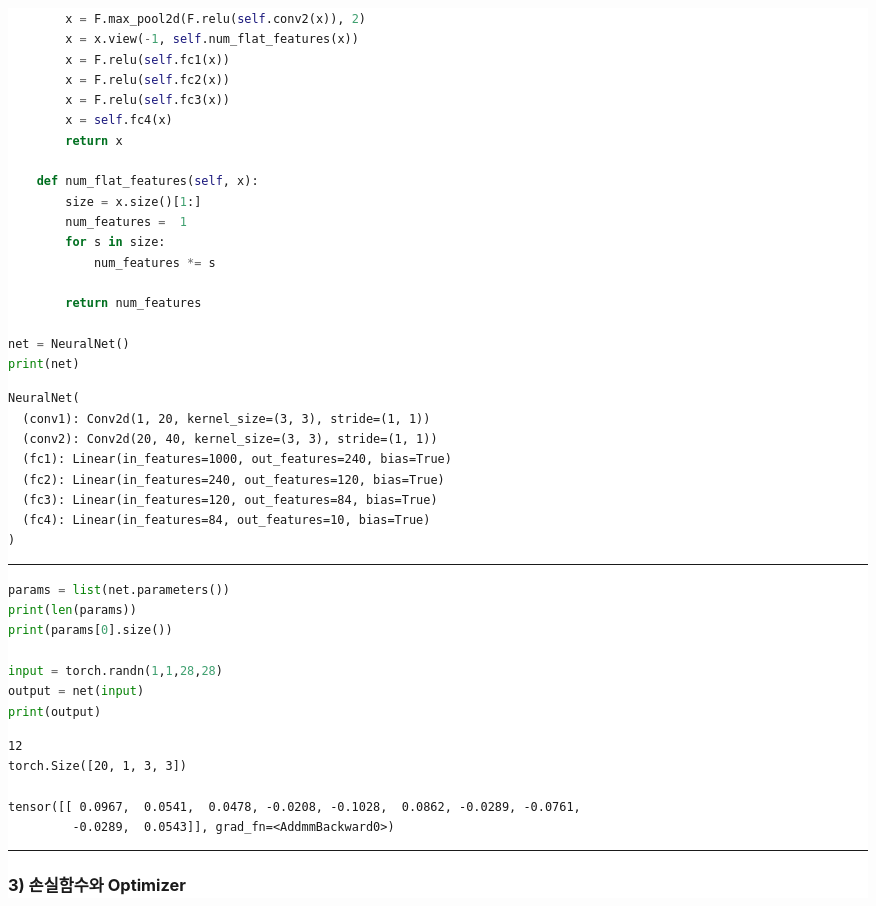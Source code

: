 ```python
        x = F.max_pool2d(F.relu(self.conv2(x)), 2)
        x = x.view(-1, self.num_flat_features(x))
        x = F.relu(self.fc1(x))
        x = F.relu(self.fc2(x))
        x = F.relu(self.fc3(x))
        x = self.fc4(x)
        return x

    def num_flat_features(self, x):
        size = x.size()[1:]
        num_features =  1
        for s in size:
            num_features *= s

        return num_features

net = NeuralNet()
print(net)
```
```
NeuralNet(
  (conv1): Conv2d(1, 20, kernel_size=(3, 3), stride=(1, 1))
  (conv2): Conv2d(20, 40, kernel_size=(3, 3), stride=(1, 1))
  (fc1): Linear(in_features=1000, out_features=240, bias=True)
  (fc2): Linear(in_features=240, out_features=120, bias=True)
  (fc3): Linear(in_features=120, out_features=84, bias=True)
  (fc4): Linear(in_features=84, out_features=10, bias=True)
)
```

------------------------------------------------------------------------

```python
params = list(net.parameters())
print(len(params))
print(params[0].size())

input = torch.randn(1,1,28,28)
output = net(input)
print(output)
```
```
12
torch.Size([20, 1, 3, 3])

tensor([[ 0.0967,  0.0541,  0.0478, -0.0208, -0.1028,  0.0862, -0.0289, -0.0761,
         -0.0289,  0.0543]], grad_fn=<AddmmBackward0>)
```

------------------------------------------------------------------------

### 3) 손실함수와 Optimizer
